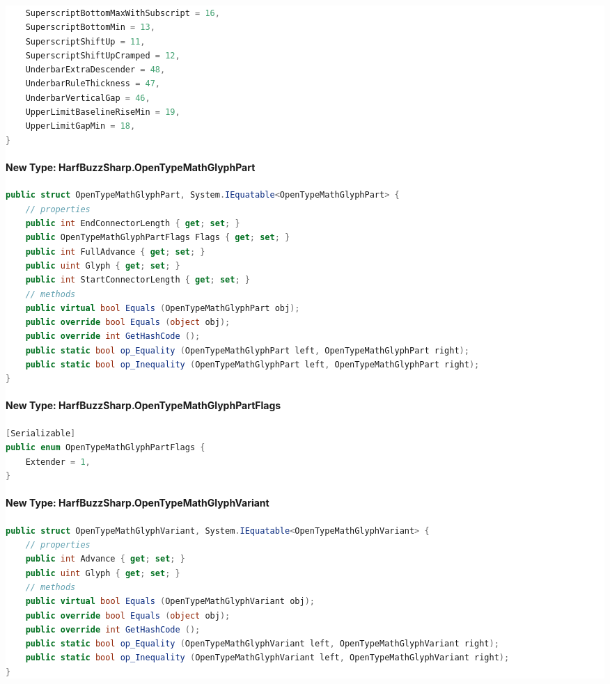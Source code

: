 ```csharp
	SuperscriptBottomMaxWithSubscript = 16,
	SuperscriptBottomMin = 13,
	SuperscriptShiftUp = 11,
	SuperscriptShiftUpCramped = 12,
	UnderbarExtraDescender = 48,
	UnderbarRuleThickness = 47,
	UnderbarVerticalGap = 46,
	UpperLimitBaselineRiseMin = 19,
	UpperLimitGapMin = 18,
}
```

#### New Type: HarfBuzzSharp.OpenTypeMathGlyphPart

```csharp
public struct OpenTypeMathGlyphPart, System.IEquatable<OpenTypeMathGlyphPart> {
	// properties
	public int EndConnectorLength { get; set; }
	public OpenTypeMathGlyphPartFlags Flags { get; set; }
	public int FullAdvance { get; set; }
	public uint Glyph { get; set; }
	public int StartConnectorLength { get; set; }
	// methods
	public virtual bool Equals (OpenTypeMathGlyphPart obj);
	public override bool Equals (object obj);
	public override int GetHashCode ();
	public static bool op_Equality (OpenTypeMathGlyphPart left, OpenTypeMathGlyphPart right);
	public static bool op_Inequality (OpenTypeMathGlyphPart left, OpenTypeMathGlyphPart right);
}
```

#### New Type: HarfBuzzSharp.OpenTypeMathGlyphPartFlags

```csharp
[Serializable]
public enum OpenTypeMathGlyphPartFlags {
	Extender = 1,
}
```

#### New Type: HarfBuzzSharp.OpenTypeMathGlyphVariant

```csharp
public struct OpenTypeMathGlyphVariant, System.IEquatable<OpenTypeMathGlyphVariant> {
	// properties
	public int Advance { get; set; }
	public uint Glyph { get; set; }
	// methods
	public virtual bool Equals (OpenTypeMathGlyphVariant obj);
	public override bool Equals (object obj);
	public override int GetHashCode ();
	public static bool op_Equality (OpenTypeMathGlyphVariant left, OpenTypeMathGlyphVariant right);
	public static bool op_Inequality (OpenTypeMathGlyphVariant left, OpenTypeMathGlyphVariant right);
}
```
